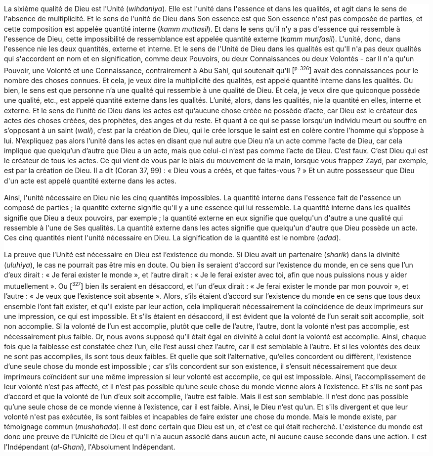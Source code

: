 La sixième qualité de Dieu est l'Unité (_wihdaniya_). Elle est l'unité dans l'essence et dans les qualités, et agit dans le sens de l'absence de multiplicité. Et le sens de l'unité de Dieu dans Son essence est que Son essence n'est pas composée de parties, et cette composition est appelée quantité interne (_kamm muttasil_). Et dans le sens qu'il n'y a pas d'essence qui ressemble à l'essence de Dieu, cette impossibilité de ressemblance est appelée quantité externe (_kamm munfasil_). L'unité, donc, dans l'essence nie les deux quantités, externe et interne. Et le sens de l'Unité de Dieu dans les qualités est qu'Il n'a pas deux qualités qui s'accordent en nom et en signification, comme deux Pouvoirs, ou deux Connaissances ou deux Volontés - car Il n'a qu'un Pouvoir, une Volonté et une Connaissance, contrairement à Abu Sahl, qui soutenait qu'Il <span id="p326">[<sup><small>p. 326</small></sup>]</span> avait des connaissances pour le nombre des choses connues. Et cela, je veux dire la multiplicité des qualités, est appelé quantité interne dans les qualités. Ou bien, le sens est que personne n’a une qualité qui ressemble à une qualité de Dieu. Et cela, je veux dire que quiconque possède une qualité, etc., est appelé quantité externe dans les qualités. L’unité, alors, dans les qualités, nie la quantité en elles, interne et externe. Et le sens de l’unité de Dieu dans les actes est qu’aucune chose créée ne possède d’acte, car Dieu est le créateur des actes des choses créées, des prophètes, des anges et du reste. Et quant à ce qui se passe lorsqu’un individu meurt ou souffre en s’opposant à un saint (_wali_), c’est par la création de Dieu, qui le crée lorsque le saint est en colère contre l’homme qui s’oppose à lui. N’expliquez pas alors l’unité dans les actes en disant que nul autre que Dieu n’a un acte comme l’acte de Dieu, car cela implique que quelqu’un d’autre que Dieu a un acte, mais que celui-ci n’est pas comme l’acte de Dieu. C’est faux. C’est Dieu qui est le créateur de tous les actes. Ce qui vient de vous par le biais du mouvement de la main, lorsque vous frappez Zayd, par exemple, est par la création de Dieu. Il a dit (Coran 37, 99) : « Dieu vous a créés, et que faites-vous ? » Et un autre possesseur que Dieu d'un acte est appelé quantité externe dans les actes.

Ainsi, l'unité nécessaire en Dieu nie les cinq quantités impossibles. La quantité interne dans l'essence fait de l'essence un composé de parties ; la quantité externe signifie qu'il y a une essence qui lui ressemble. La quantité interne dans les qualités signifie que Dieu a deux pouvoirs, par exemple ; la quantité externe en eux signifie que quelqu'un d'autre a une qualité qui ressemble à l'une de Ses qualités. La quantité externe dans les actes signifie que quelqu'un d'autre que Dieu possède un acte. Ces cinq quantités nient l'unité nécessaire en Dieu. La signification de la quantité est le nombre (_adad_).

La preuve que l’Unité est nécessaire en Dieu est l’existence du monde. Si Dieu avait un partenaire (_sharik_) dans la divinité (_uluhiya_), le cas ne pourrait pas être mis en doute. Ou bien ils seraient d’accord sur l’existence du monde, en ce sens que l’un d’eux dirait : « Je ferai exister le monde », et l’autre dirait : « Je le ferai exister avec toi, afin que nous puissions nous y aider mutuellement ». Ou <span id="p327">[<sup><small>327</small></sup>]</span> bien ils seraient en désaccord, et l’un d’eux dirait : « Je ferai exister le monde par mon pouvoir », et l’autre : « Je veux que l’existence soit absente ». Alors, s’ils étaient d’accord sur l’existence du monde en ce sens que tous deux ensemble l’ont fait exister, et qu’il existe par leur action, cela impliquerait nécessairement la coïncidence de deux imprimeurs sur une impression, ce qui est impossible. Et s’ils étaient en désaccord, il est évident que la volonté de l’un serait soit accomplie, soit non accomplie. Si la volonté de l’un est accomplie, plutôt que celle de l’autre, l’autre, dont la volonté n’est pas accomplie, est nécessairement plus faible. Or, nous avons supposé qu’il était égal en divinité à celui dont la volonté est accomplie. Ainsi, chaque fois que la faiblesse est constatée chez l’un, elle l’est aussi chez l’autre, car il est semblable à l’autre. Et si les volontés des deux ne sont pas accomplies, ils sont tous deux faibles. Et quelle que soit l’alternative, qu’elles concordent ou diffèrent, l’existence d’une seule chose du monde est impossible ; car s’ils concordent sur son existence, il s’ensuit nécessairement que deux imprimeurs coïncident sur une même impression si leur volonté est accomplie, ce qui est impossible. Ainsi, l’accomplissement de leur volonté n’est pas affecté, et il n’est pas possible qu’une seule chose du monde vienne alors à l’existence. Et s’ils ne sont pas d’accord et que la volonté de l’un d’eux soit accomplie, l’autre est faible. Mais il est son semblable. Il n’est donc pas possible qu’une seule chose de ce monde vienne à l’existence, car il est faible. Ainsi, le Dieu n’est qu’un. Et s'ils divergent et que leur volonté n'est pas exécutée, ils sont faibles et incapables de faire exister une chose du monde. Mais le monde existe, par témoignage commun (_mushahada_). Il est donc certain que Dieu est un, et c'est ce qui était recherché. L'existence du monde est donc une preuve de l'Unicité de Dieu et qu'Il n'a aucun associé dans aucun acte, ni aucune cause seconde dans une action. Il est l'Indépendant (_al-Ghani_), l'Absolument Indépendant.
